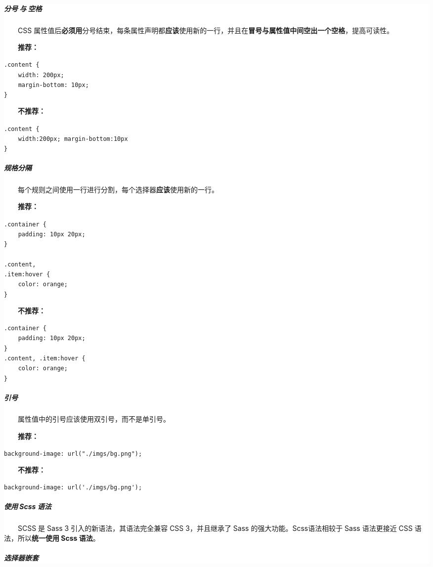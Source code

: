 ##### 分号 与 空格

　　CSS 属性值后**必须用**分号结束，每条属性声明都**应该**使用新的一行，并且在**冒号与属性值中间空出一个空格**，提高可读性。

　　**推荐：**

    .content {
        width: 200px;
        margin-bottom: 10px;
    }

　　**不推荐：**

    .content {
        width:200px; margin-bottom:10px
    }

##### 规格分隔

　　每个规则之间使用一行进行分割，每个选择器**应该**使用新的一行。

　　**推荐：**

    .container {
        padding: 10px 20px;
    }
    
    .content,
    .item:hover {
        color: orange;
    }

　　**不推荐：**

    .container {
        padding: 10px 20px;
    }
    .content, .item:hover {
        color: orange;
    }

##### 引号

　　属性值中的引号应该使用双引号，而不是单引号。

　　**推荐：**

    background-image: url("./imgs/bg.png");

　　**不推荐：**

    background-image: url('./imgs/bg.png');

##### 使用 Scss 语法

　　SCSS 是 Sass 3 引入的新语法，其语法完全兼容 CSS 3，并且继承了 Sass 的强大功能。Scss语法相较于 Sass 语法更接近 CSS 语法，所以**统一使用 Scss 语法**。

##### 选择器嵌套
